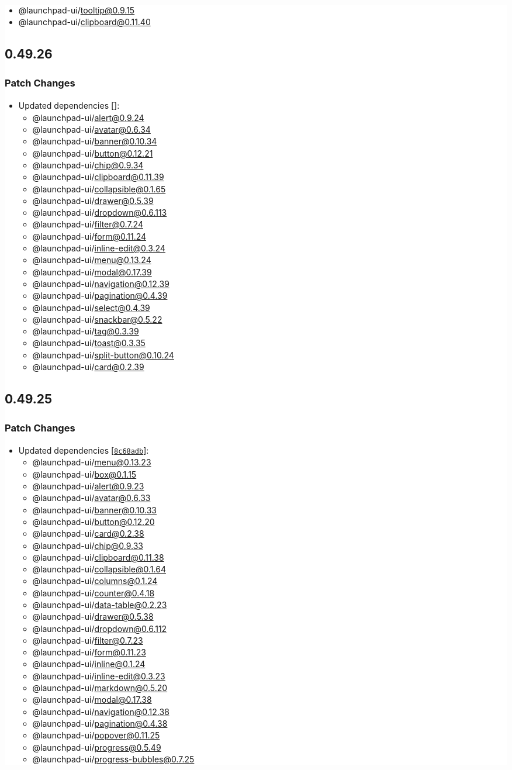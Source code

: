   - @launchpad-ui/tooltip@0.9.15
  - @launchpad-ui/clipboard@0.11.40

## 0.49.26

### Patch Changes

- Updated dependencies []:
  - @launchpad-ui/alert@0.9.24
  - @launchpad-ui/avatar@0.6.34
  - @launchpad-ui/banner@0.10.34
  - @launchpad-ui/button@0.12.21
  - @launchpad-ui/chip@0.9.34
  - @launchpad-ui/clipboard@0.11.39
  - @launchpad-ui/collapsible@0.1.65
  - @launchpad-ui/drawer@0.5.39
  - @launchpad-ui/dropdown@0.6.113
  - @launchpad-ui/filter@0.7.24
  - @launchpad-ui/form@0.11.24
  - @launchpad-ui/inline-edit@0.3.24
  - @launchpad-ui/menu@0.13.24
  - @launchpad-ui/modal@0.17.39
  - @launchpad-ui/navigation@0.12.39
  - @launchpad-ui/pagination@0.4.39
  - @launchpad-ui/select@0.4.39
  - @launchpad-ui/snackbar@0.5.22
  - @launchpad-ui/tag@0.3.39
  - @launchpad-ui/toast@0.3.35
  - @launchpad-ui/split-button@0.10.24
  - @launchpad-ui/card@0.2.39

## 0.49.25

### Patch Changes

- Updated dependencies [[`8c68adb`](https://github.com/launchdarkly/launchpad-ui/commit/8c68adbfeeda476c7e75f517cb9ca76d15695438)]:
  - @launchpad-ui/menu@0.13.23
  - @launchpad-ui/box@0.1.15
  - @launchpad-ui/alert@0.9.23
  - @launchpad-ui/avatar@0.6.33
  - @launchpad-ui/banner@0.10.33
  - @launchpad-ui/button@0.12.20
  - @launchpad-ui/card@0.2.38
  - @launchpad-ui/chip@0.9.33
  - @launchpad-ui/clipboard@0.11.38
  - @launchpad-ui/collapsible@0.1.64
  - @launchpad-ui/columns@0.1.24
  - @launchpad-ui/counter@0.4.18
  - @launchpad-ui/data-table@0.2.23
  - @launchpad-ui/drawer@0.5.38
  - @launchpad-ui/dropdown@0.6.112
  - @launchpad-ui/filter@0.7.23
  - @launchpad-ui/form@0.11.23
  - @launchpad-ui/inline@0.1.24
  - @launchpad-ui/inline-edit@0.3.23
  - @launchpad-ui/markdown@0.5.20
  - @launchpad-ui/modal@0.17.38
  - @launchpad-ui/navigation@0.12.38
  - @launchpad-ui/pagination@0.4.38
  - @launchpad-ui/popover@0.11.25
  - @launchpad-ui/progress@0.5.49
  - @launchpad-ui/progress-bubbles@0.7.25